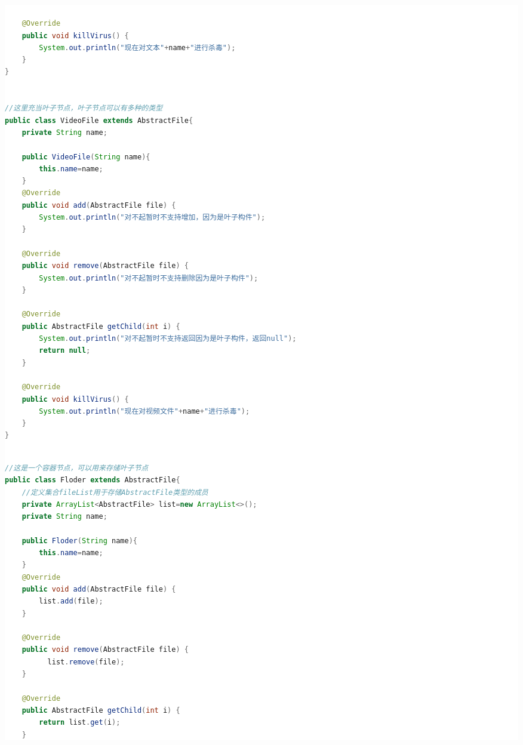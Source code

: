 ```java

    @Override
    public void killVirus() {
        System.out.println("现在对文本"+name+"进行杀毒");
    }
}


//这里充当叶子节点，叶子节点可以有多种的类型
public class VideoFile extends AbstractFile{
    private String name;

    public VideoFile(String name){
        this.name=name;
    }
    @Override
    public void add(AbstractFile file) {
        System.out.println("对不起暂时不支持增加，因为是叶子构件");
    }

    @Override
    public void remove(AbstractFile file) {
        System.out.println("对不起暂时不支持删除因为是叶子构件");
    }

    @Override
    public AbstractFile getChild(int i) {
        System.out.println("对不起暂时不支持返回因为是叶子构件，返回null");
        return null;
    }

    @Override
    public void killVirus() {
        System.out.println("现在对视频文件"+name+"进行杀毒");
    }
}

```

```java

//这是一个容器节点，可以用来存储叶子节点
public class Floder extends AbstractFile{
    //定义集合fileList用于存储AbstractFile类型的成员
    private ArrayList<AbstractFile> list=new ArrayList<>();
    private String name;

    public Floder(String name){
        this.name=name;
    }
    @Override
    public void add(AbstractFile file) {
        list.add(file);
    }

    @Override
    public void remove(AbstractFile file) {
          list.remove(file);
    }

    @Override
    public AbstractFile getChild(int i) {
        return list.get(i);
    }
```